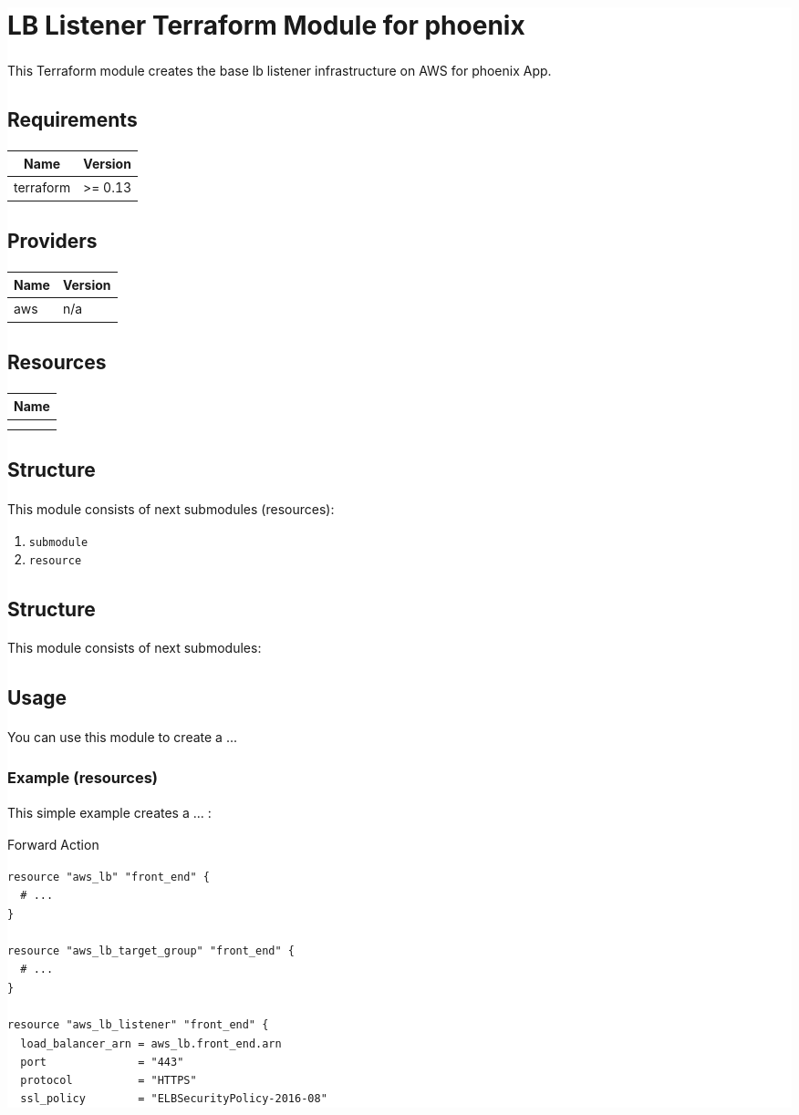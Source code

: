 # LB Listener Terraform Module for phoenix #

This Terraform module creates the base lb listener infrastructure on AWS for phoenix App.


## Requirements

| Name      | Version |
|-----------|---------|
| terraform | >= 0.13 |

## Providers

| Name | Version |
|------|---------|
| aws  | n/a     |

## Resources

| Name |
|------|
|  |
|  |

## Structure
This module consists of next submodules (resources):
1. `submodule`
2. `resource`

## Structure
This module consists of next submodules:

## Usage

You can use this module to create a ...

### Example (resources)

This simple example creates a ... :

```

```


Forward Action
```
resource "aws_lb" "front_end" {
  # ...
}

resource "aws_lb_target_group" "front_end" {
  # ...
}

resource "aws_lb_listener" "front_end" {
  load_balancer_arn = aws_lb.front_end.arn
  port              = "443"
  protocol          = "HTTPS"
  ssl_policy        = "ELBSecurityPolicy-2016-08"
```